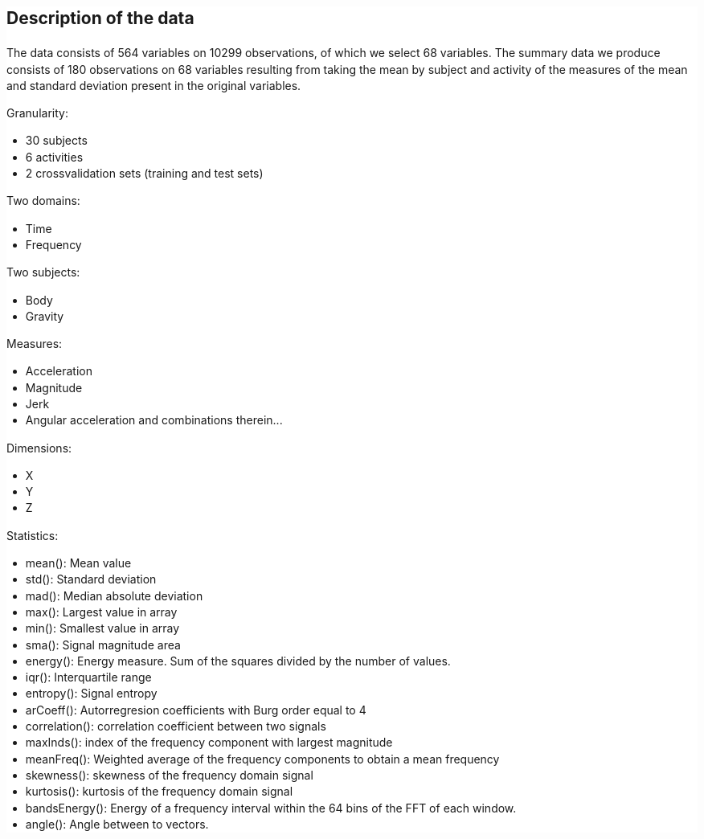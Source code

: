 ## Description of the data

The data consists of 564 variables on 10299 observations, of which we select 68 variables. The summary data we produce consists of 180 observations on 68 variables resulting from taking the mean by subject and activity of the measures of the mean and standard deviation present in the original variables.

Granularity:

* 30 subjects
* 6 activities
* 2 crossvalidation sets (training and test sets)

Two domains:

* Time
* Frequency

Two subjects:

* Body
* Gravity
  
Measures:

* Acceleration
* Magnitude
* Jerk
* Angular acceleration
and combinations therein...

Dimensions:

* X
* Y
* Z

Statistics:

* mean(): Mean value
* std(): Standard deviation
* mad(): Median absolute deviation 
* max(): Largest value in array
* min(): Smallest value in array
* sma(): Signal magnitude area
* energy(): Energy measure. Sum of the squares divided by the number of values. 
* iqr(): Interquartile range 
* entropy(): Signal entropy
* arCoeff(): Autorregresion coefficients with Burg order equal to 4
* correlation(): correlation coefficient between two signals
* maxInds(): index of the frequency component with largest magnitude
* meanFreq(): Weighted average of the frequency components to obtain a mean frequency
* skewness(): skewness of the frequency domain signal 
* kurtosis(): kurtosis of the frequency domain signal 
* bandsEnergy(): Energy of a frequency interval within the 64 bins of the FFT of each window.
* angle(): Angle between to vectors.
